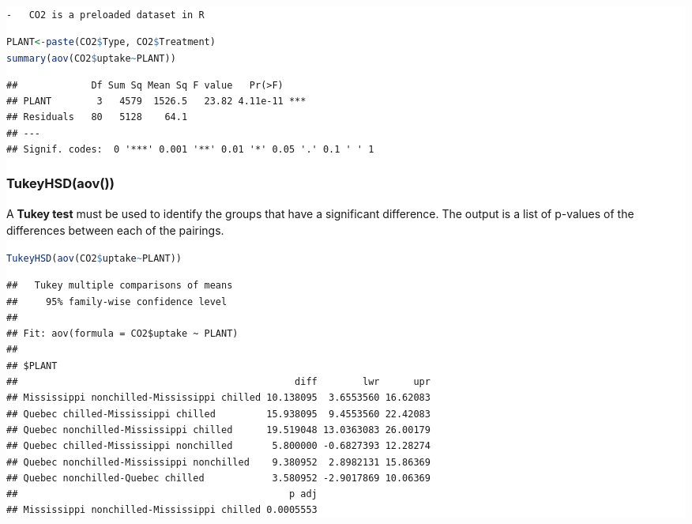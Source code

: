     -   CO2 is a preloaded dataset in R

``` r
PLANT<-paste(CO2$Type, CO2$Treatment)
summary(aov(CO2$uptake~PLANT))
```

    ##             Df Sum Sq Mean Sq F value   Pr(>F)    
    ## PLANT        3   4579  1526.5   23.82 4.11e-11 ***
    ## Residuals   80   5128    64.1                     
    ## ---
    ## Signif. codes:  0 '***' 0.001 '**' 0.01 '*' 0.05 '.' 0.1 ' ' 1

### TukeyHSD(aov())

A **Tukey test** must be used to identify the groups that have a
significant difference. The output is a list of p-values of the
differences between each of the pairings.

``` r
TukeyHSD(aov(CO2$uptake~PLANT))
```

    ##   Tukey multiple comparisons of means
    ##     95% family-wise confidence level
    ## 
    ## Fit: aov(formula = CO2$uptake ~ PLANT)
    ## 
    ## $PLANT
    ##                                                 diff        lwr      upr
    ## Mississippi nonchilled-Mississippi chilled 10.138095  3.6553560 16.62083
    ## Quebec chilled-Mississippi chilled         15.938095  9.4553560 22.42083
    ## Quebec nonchilled-Mississippi chilled      19.519048 13.0363083 26.00179
    ## Quebec chilled-Mississippi nonchilled       5.800000 -0.6827393 12.28274
    ## Quebec nonchilled-Mississippi nonchilled    9.380952  2.8982131 15.86369
    ## Quebec nonchilled-Quebec chilled            3.580952 -2.9017869 10.06369
    ##                                                p adj
    ## Mississippi nonchilled-Mississippi chilled 0.0005553